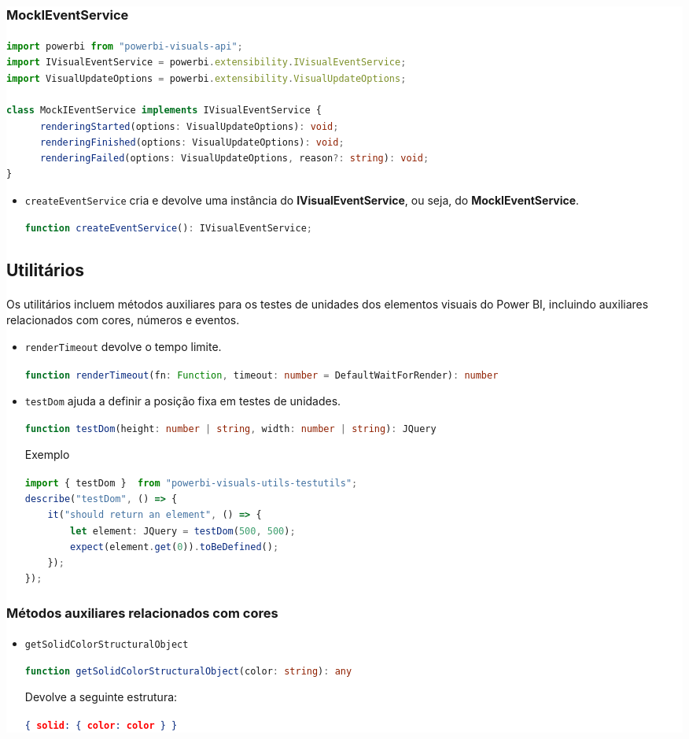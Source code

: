 ### <a name="mockieventservice"></a>MockIEventService
```typescript
import powerbi from "powerbi-visuals-api";
import IVisualEventService = powerbi.extensibility.IVisualEventService;
import VisualUpdateOptions = powerbi.extensibility.VisualUpdateOptions;

class MockIEventService implements IVisualEventService {
      renderingStarted(options: VisualUpdateOptions): void;
      renderingFinished(options: VisualUpdateOptions): void;
      renderingFailed(options: VisualUpdateOptions, reason?: string): void;
}
```
  - `createEventService` cria e devolve uma instância do **IVisualEventService**, ou seja, do **MockIEventService**.
    ```typescript
    function createEventService(): IVisualEventService;
    ```

## <a name="utils"></a>Utilitários

Os utilitários incluem métodos auxiliares para os testes de unidades dos elementos visuais do Power BI, incluindo auxiliares relacionados com cores, números e eventos.

- `renderTimeout` devolve o tempo limite.
  ```typescript
  function renderTimeout(fn: Function, timeout: number = DefaultWaitForRender): number
  ```

- `testDom` ajuda a definir a posição fixa em testes de unidades.
  ```typescript
  function testDom(height: number | string, width: number | string): JQuery
  ```
  Exemplo
  ```typescript
  import { testDom }  from "powerbi-visuals-utils-testutils";
  describe("testDom", () => {
      it("should return an element", () => {
          let element: JQuery = testDom(500, 500);
          expect(element.get(0)).toBeDefined();
      });
  });
  ```

### <a name="color-related-helper-methods"></a>Métodos auxiliares relacionados com cores

- `getSolidColorStructuralObject`
  ```typescript
  function getSolidColorStructuralObject(color: string): any
  ```
  Devolve a seguinte estrutura:

  ```json
  { solid: { color: color } }
  ```
